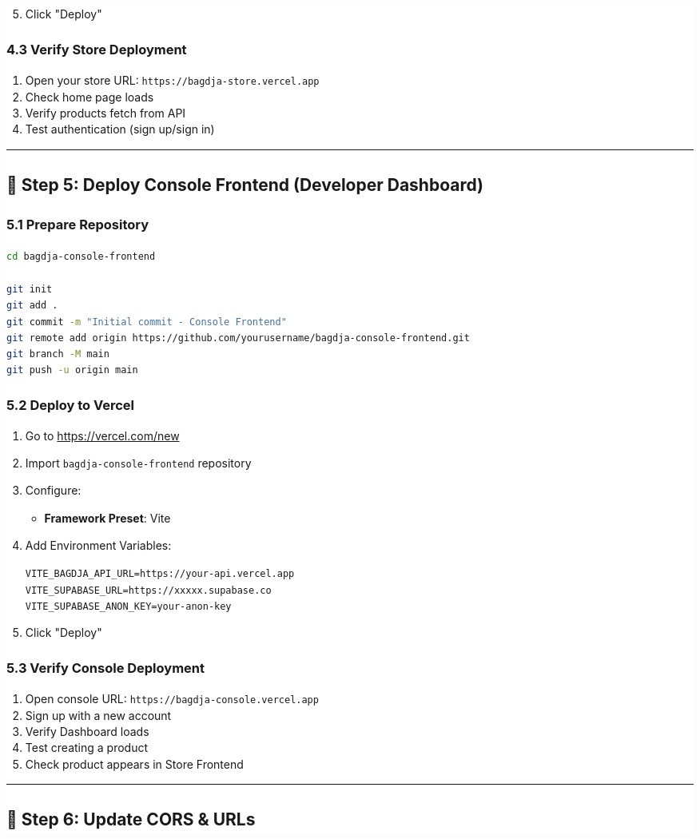 5. Click "Deploy"

### 4.3 Verify Store Deployment

1. Open your store URL: `https://bagdja-store.vercel.app`
2. Check home page loads
3. Verify products fetch from API
4. Test authentication (sign up/sign in)

---

## 🔨 Step 5: Deploy Console Frontend (Developer Dashboard)

### 5.1 Prepare Repository

```bash
cd bagdja-console-frontend

git init
git add .
git commit -m "Initial commit - Console Frontend"
git remote add origin https://github.com/yourusername/bagdja-console-frontend.git
git branch -M main
git push -u origin main
```

### 5.2 Deploy to Vercel

1. Go to https://vercel.com/new
2. Import `bagdja-console-frontend` repository
3. Configure:
   - **Framework Preset**: Vite

4. Add Environment Variables:
   ```
   VITE_BAGDJA_API_URL=https://your-api.vercel.app
   VITE_SUPABASE_URL=https://xxxxx.supabase.co
   VITE_SUPABASE_ANON_KEY=your-anon-key
   ```

5. Click "Deploy"

### 5.3 Verify Console Deployment

1. Open console URL: `https://bagdja-console.vercel.app`
2. Sign up with a new account
3. Verify Dashboard loads
4. Test creating a product
5. Check product appears in Store Frontend

---

## 🔄 Step 6: Update CORS & URLs
